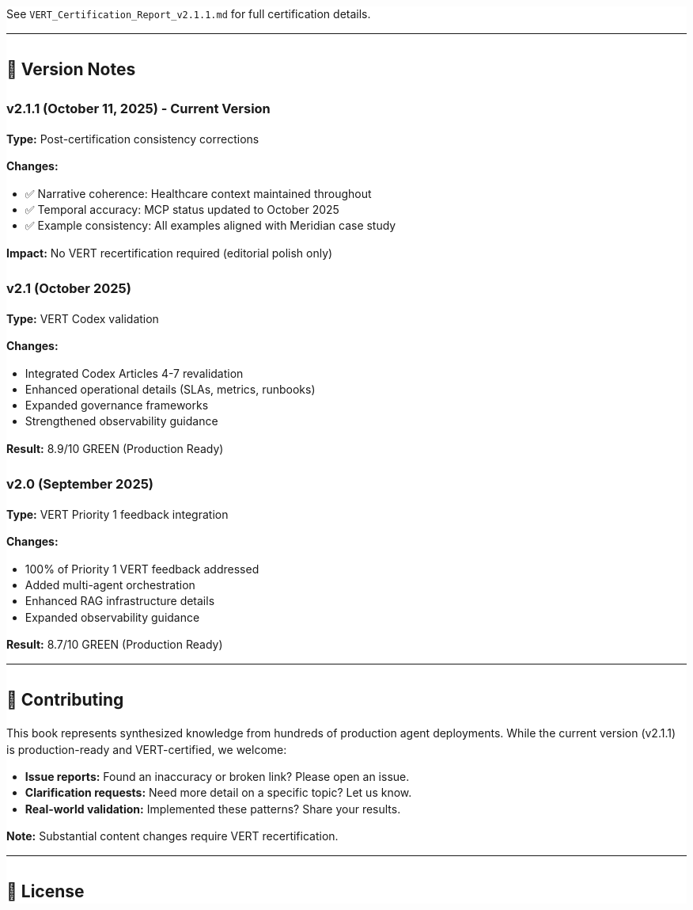 See `VERT_Certification_Report_v2.1.1.md` for full certification details.

---

## 📝 Version Notes

### v2.1.1 (October 11, 2025) - Current Version
**Type:** Post-certification consistency corrections

**Changes:**
- ✅ Narrative coherence: Healthcare context maintained throughout
- ✅ Temporal accuracy: MCP status updated to October 2025
- ✅ Example consistency: All examples aligned with Meridian case study

**Impact:** No VERT recertification required (editorial polish only)

### v2.1 (October 2025)
**Type:** VERT Codex validation

**Changes:**
- Integrated Codex Articles 4-7 revalidation
- Enhanced operational details (SLAs, metrics, runbooks)
- Expanded governance frameworks
- Strengthened observability guidance

**Result:** 8.9/10 GREEN (Production Ready)

### v2.0 (September 2025)
**Type:** VERT Priority 1 feedback integration

**Changes:**
- 100% of Priority 1 VERT feedback addressed
- Added multi-agent orchestration
- Enhanced RAG infrastructure details
- Expanded observability guidance

**Result:** 8.7/10 GREEN (Production Ready)

---

## 🤝 Contributing

This book represents synthesized knowledge from hundreds of production agent deployments. While the current version (v2.1.1) is production-ready and VERT-certified, we welcome:

- **Issue reports:** Found an inaccuracy or broken link? Please open an issue.
- **Clarification requests:** Need more detail on a specific topic? Let us know.
- **Real-world validation:** Implemented these patterns? Share your results.

**Note:** Substantial content changes require VERT recertification.

---

## 📄 License
